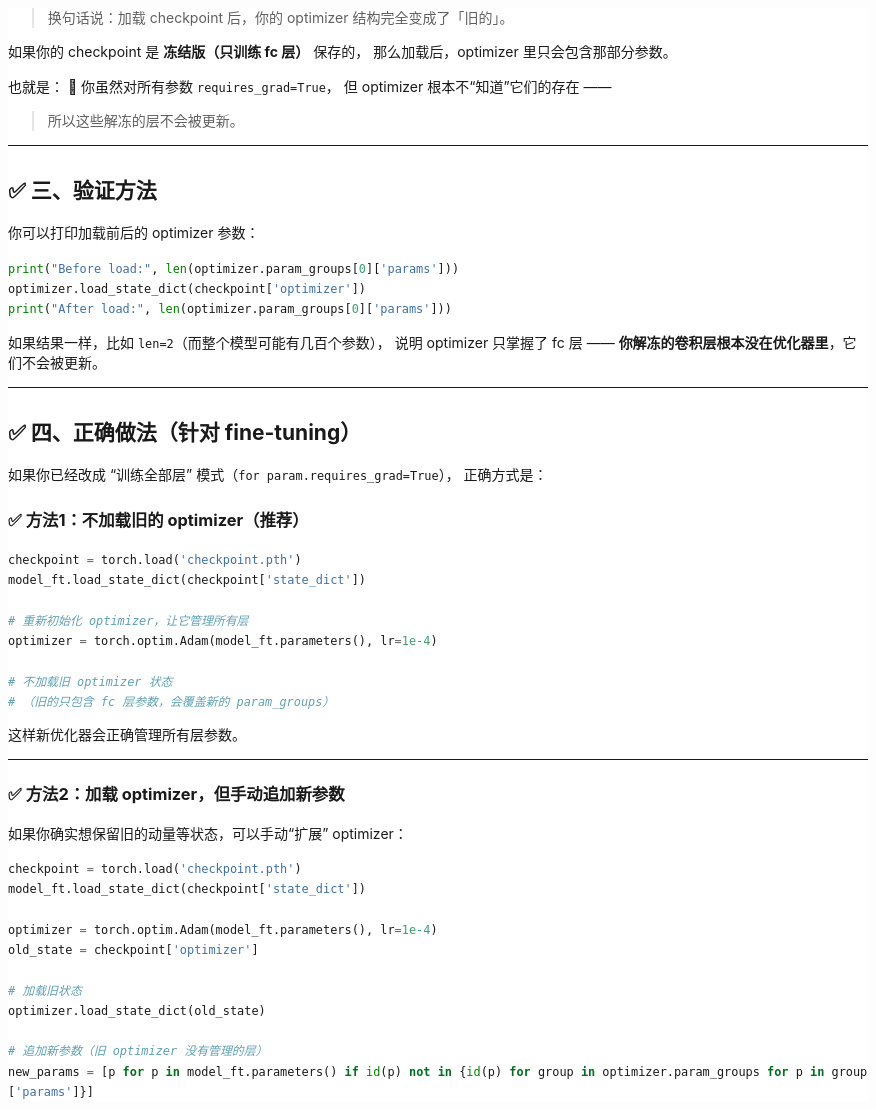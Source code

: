 > 换句话说：加载 checkpoint 后，你的 optimizer 结构完全变成了「旧的」。

如果你的 checkpoint 是 **冻结版（只训练 fc 层）** 保存的，
那么加载后，optimizer 里只会包含那部分参数。

也就是：
🚨 你虽然对所有参数 `requires_grad=True`，
但 optimizer 根本不“知道”它们的存在 ——

> 所以这些解冻的层不会被更新。

---

## ✅ 三、验证方法

你可以打印加载前后的 optimizer 参数：

```python
print("Before load:", len(optimizer.param_groups[0]['params']))
optimizer.load_state_dict(checkpoint['optimizer'])
print("After load:", len(optimizer.param_groups[0]['params']))
```

如果结果一样，比如 `len=2`（而整个模型可能有几百个参数），
说明 optimizer 只掌握了 fc 层 ——
**你解冻的卷积层根本没在优化器里**，它们不会被更新。

---

## ✅ 四、正确做法（针对 fine-tuning）

如果你已经改成 “训练全部层” 模式（`for param.requires_grad=True`），
正确方式是：

### ✅ 方法1：不加载旧的 optimizer（推荐）

```python
checkpoint = torch.load('checkpoint.pth')
model_ft.load_state_dict(checkpoint['state_dict'])

# 重新初始化 optimizer，让它管理所有层
optimizer = torch.optim.Adam(model_ft.parameters(), lr=1e-4)

# 不加载旧 optimizer 状态
# （旧的只包含 fc 层参数，会覆盖新的 param_groups）
```

这样新优化器会正确管理所有层参数。

---

### ✅ 方法2：加载 optimizer，但手动追加新参数

如果你确实想保留旧的动量等状态，可以手动“扩展” optimizer：

```python
checkpoint = torch.load('checkpoint.pth')
model_ft.load_state_dict(checkpoint['state_dict'])

optimizer = torch.optim.Adam(model_ft.parameters(), lr=1e-4)
old_state = checkpoint['optimizer']

# 加载旧状态
optimizer.load_state_dict(old_state)

# 追加新参数（旧 optimizer 没有管理的层）
new_params = [p for p in model_ft.parameters() if id(p) not in {id(p) for group in optimizer.param_groups for p in group['params']}]
```